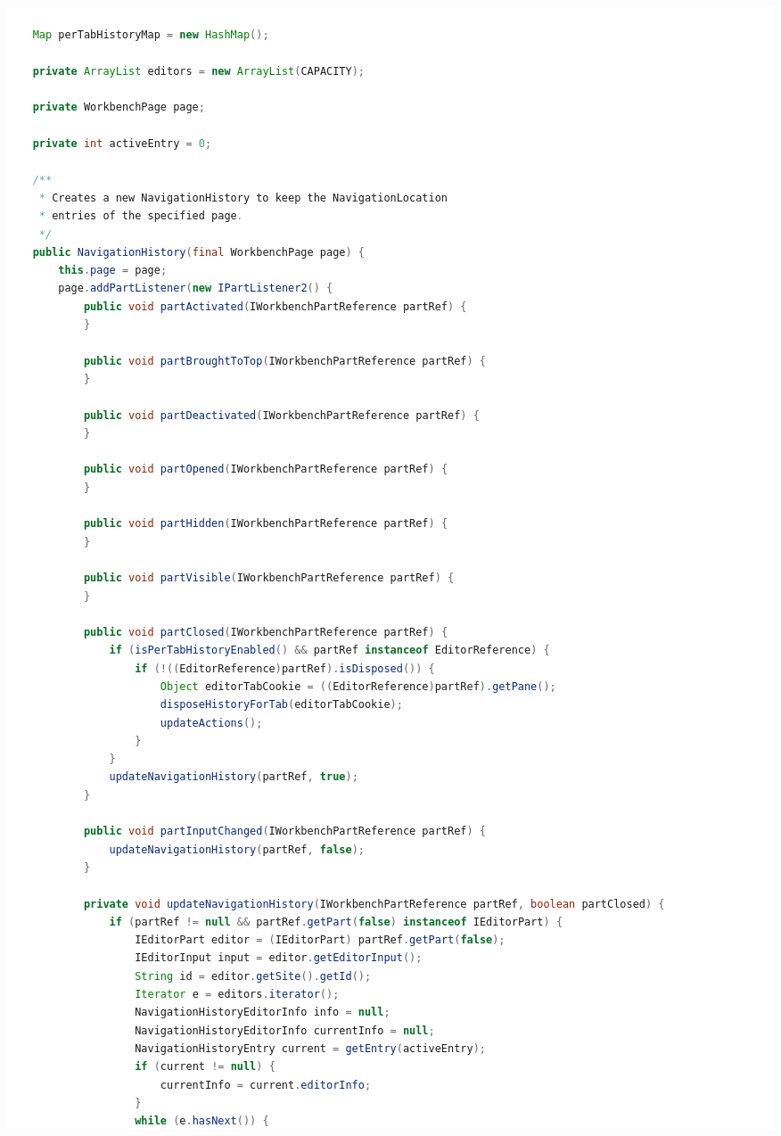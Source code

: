 ```java
    
    Map perTabHistoryMap = new HashMap();

    private ArrayList editors = new ArrayList(CAPACITY);

    private WorkbenchPage page;

    private int activeEntry = 0;

    /**
     * Creates a new NavigationHistory to keep the NavigationLocation
     * entries of the specified page.
     */
    public NavigationHistory(final WorkbenchPage page) {
        this.page = page;
        page.addPartListener(new IPartListener2() {
            public void partActivated(IWorkbenchPartReference partRef) {
            }

            public void partBroughtToTop(IWorkbenchPartReference partRef) {
            }

            public void partDeactivated(IWorkbenchPartReference partRef) {
            }

            public void partOpened(IWorkbenchPartReference partRef) {
            }
			
            public void partHidden(IWorkbenchPartReference partRef) {
            }
			
            public void partVisible(IWorkbenchPartReference partRef) {
            }

            public void partClosed(IWorkbenchPartReference partRef) {
            	if (isPerTabHistoryEnabled() && partRef instanceof EditorReference) {
            		if (!((EditorReference)partRef).isDisposed()) {
	            		Object editorTabCookie = ((EditorReference)partRef).getPane();
	            		disposeHistoryForTab(editorTabCookie);
	            		updateActions();
            		}
            	}
				updateNavigationHistory(partRef, true);
            }
			
			public void partInputChanged(IWorkbenchPartReference partRef) {
				updateNavigationHistory(partRef, false);
			}
			
			private void updateNavigationHistory(IWorkbenchPartReference partRef, boolean partClosed) {
                if (partRef != null && partRef.getPart(false) instanceof IEditorPart) {
                    IEditorPart editor = (IEditorPart) partRef.getPart(false);
                    IEditorInput input = editor.getEditorInput();
                    String id = editor.getSite().getId();
                    Iterator e = editors.iterator();
                    NavigationHistoryEditorInfo info = null;
                    NavigationHistoryEditorInfo currentInfo = null;
                    NavigationHistoryEntry current = getEntry(activeEntry);
                    if (current != null) {
						currentInfo = current.editorInfo;
					}
                    while (e.hasNext()) {
```